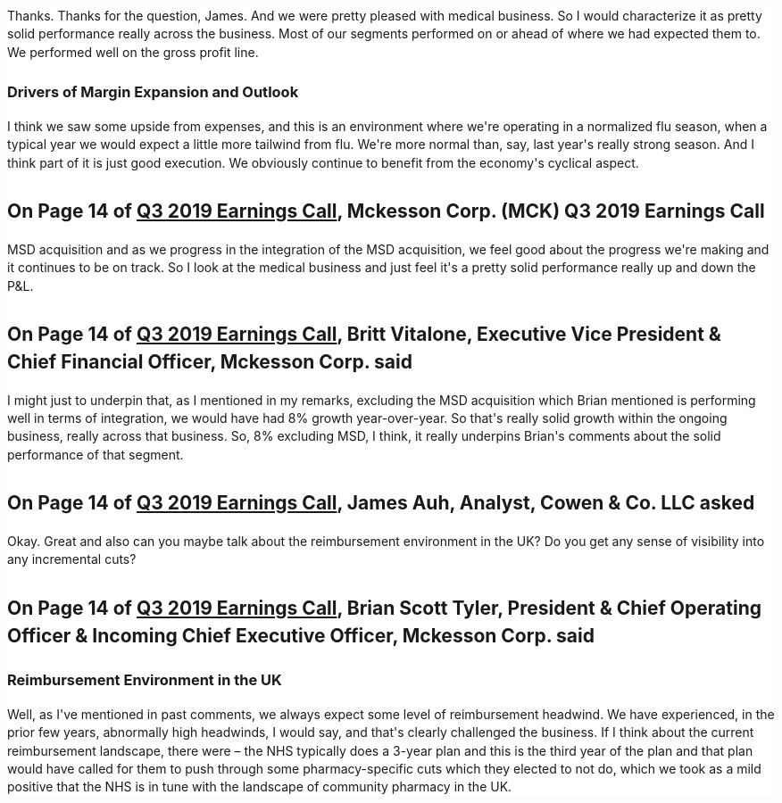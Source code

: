 Thanks. Thanks for the question, James. And we were pretty pleased with medical business. So I would characterize it as pretty solid performance really across the business. Most of our segments performed on or ahead of where we had expected them to. We performed well on the gross profit line.

### Drivers of Margin Expansion and Outlook

I think we saw some upside from expenses, and this is an environment where we're operating in a normalized flu season, when a typical year we would expect a little more tailwind from flu. We're more normal than, say, last year's really strong season. And I think part of it is just good execution. We obviously continue to benefit from the economy's cyclical aspect.
## On Page 14 of [Q3 2019 Earnings Call](https://s24.q4cdn.com/128197368/files/doc_financials/quarterly/2019/q3/Q3-FY19-Earnings-Call-Transcript.pdf), Mckesson Corp. (MCK) Q3 2019 Earnings Call

MSD acquisition and as we progress in the integration of the MSD acquisition, we feel good about the progress we're making and it continues to be on track. So I look at the medical business and just feel it's a pretty solid performance really up and down the P&L.

## On Page 14 of [Q3 2019 Earnings Call](https://s24.q4cdn.com/128197368/files/doc_financials/quarterly/2019/q3/Q3-FY19-Earnings-Call-Transcript.pdf), Britt Vitalone, Executive Vice President & Chief Financial Officer, Mckesson Corp. said

I might just to underpin that, as I mentioned in my remarks, excluding the MSD acquisition which Brian mentioned is performing well in terms of integration, we would have had 8% growth year-over-year. So that's really solid growth within the ongoing business, really across that business. So, 8% excluding MSD, I think, it really underpins Brian's comments about the solid performance of that segment.

## On Page 14 of [Q3 2019 Earnings Call](https://s24.q4cdn.com/128197368/files/doc_financials/quarterly/2019/q3/Q3-FY19-Earnings-Call-Transcript.pdf), James Auh, Analyst, Cowen & Co. LLC asked

Okay. Great and also can you maybe talk about the reimbursement environment in the UK? Do you get any sense of visibility into any incremental cuts?

## On Page 14 of [Q3 2019 Earnings Call](https://s24.q4cdn.com/128197368/files/doc_financials/quarterly/2019/q3/Q3-FY19-Earnings-Call-Transcript.pdf), Brian Scott Tyler, President & Chief Operating Officer & Incoming Chief Executive Officer, Mckesson Corp. said

### Reimbursement Environment in the UK

Well, as I've mentioned in past comments, we always expect some level of reimbursement headwind. We have experienced, in the prior few years, abnormally high headwinds, I would say, and that's clearly challenged the business. If I think about the current reimbursement landscape, there were – the NHS typically does a 3-year plan and this is the third year of the plan and that plan would have called for them to push through some pharmacy-specific cuts which they elected to not do, which we took as a mild positive that the NHS is in tune with the landscape of community pharmacy in the UK.

